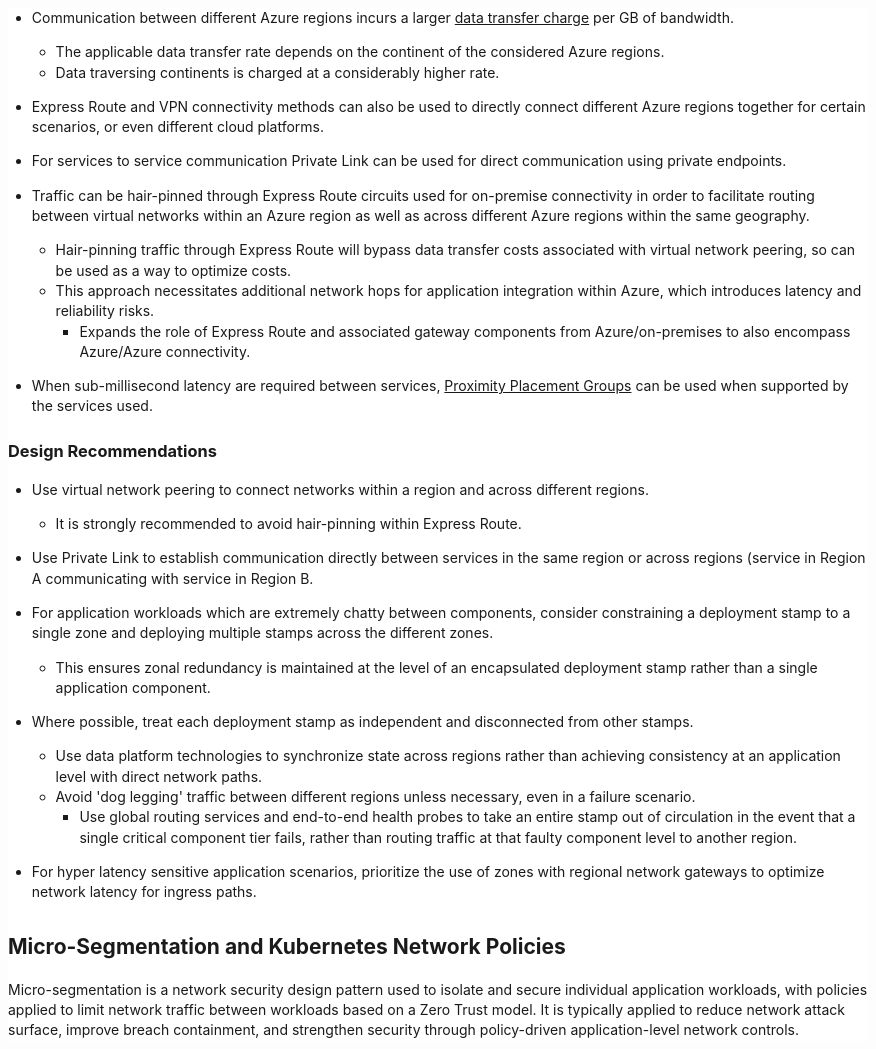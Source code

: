 - Communication between different Azure regions incurs a larger [data transfer charge](https://azure.microsoft.com/pricing/details/bandwidth/) per GB of bandwidth.
  - The applicable data transfer rate depends on the continent of the considered Azure regions.
  - Data traversing continents is charged at a considerably higher rate.

- Express Route and VPN connectivity methods can also be used to directly connect different Azure regions together for certain scenarios, or even different cloud platforms.

- For services to service communication Private Link can be used for direct communication using private endpoints.

- Traffic can be hair-pinned through Express Route circuits used for on-premise connectivity in order to facilitate routing between virtual networks within an Azure region as well as across different Azure regions within the same geography.
  - Hair-pinning traffic through Express Route will bypass data transfer costs associated with virtual network peering, so can be used as a way to optimize costs.
  - This approach necessitates additional network hops for application integration within Azure, which introduces latency and reliability risks.
    - Expands the role of Express Route and associated gateway components from Azure/on-premises to also encompass Azure/Azure connectivity.

- When sub-millisecond latency are required between services, [Proximity Placement Groups](/azure/virtual-machines/co-location) can be used when supported by the services used.

### Design Recommendations

- Use virtual network peering to connect networks within a region and across different regions.
  - It is strongly recommended to avoid hair-pinning within Express Route.

- Use Private Link to establish communication directly between services in the same region or across regions (service in Region A communicating with service in Region B.

- For application workloads which are extremely chatty between components, consider constraining a deployment stamp to a single zone and deploying multiple stamps across the different zones.
  - This ensures zonal redundancy is maintained at the level of an encapsulated deployment stamp rather than a single application component.

- Where possible, treat each deployment stamp as independent and disconnected from other stamps.
  - Use data platform technologies to synchronize state across regions rather than achieving consistency at an application level with direct network paths.
  - Avoid 'dog legging' traffic between different regions unless necessary, even in a failure scenario.
    - Use global routing services and end-to-end health probes to take an entire stamp out of circulation in the event that a single critical component tier fails, rather than routing traffic at that faulty component level to another region.

- For hyper latency sensitive application scenarios, prioritize the use of zones with regional network gateways to optimize network latency for ingress paths.

## Micro-Segmentation and Kubernetes Network Policies

Micro-segmentation is a network security design pattern used to isolate and secure individual application workloads, with policies applied to limit network traffic between workloads based on a Zero Trust model. It is typically applied to reduce network attack surface, improve breach containment, and strengthen security through policy-driven application-level network controls.
